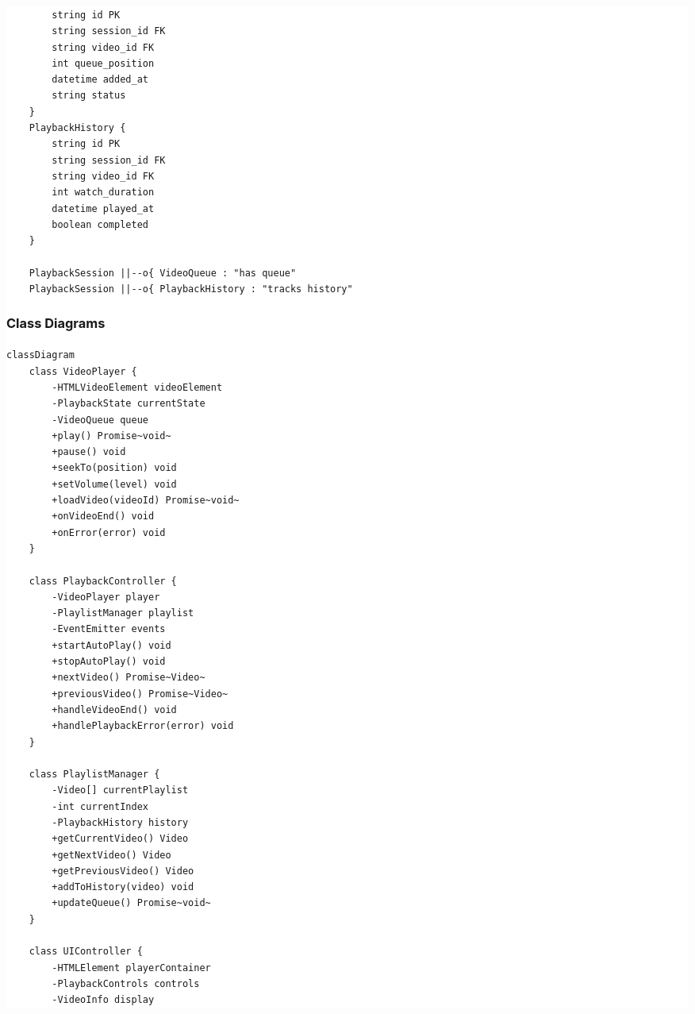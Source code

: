 ```mermaid
        string id PK
        string session_id FK
        string video_id FK
        int queue_position
        datetime added_at
        string status
    }
    PlaybackHistory {
        string id PK
        string session_id FK
        string video_id FK
        int watch_duration
        datetime played_at
        boolean completed
    }

    PlaybackSession ||--o{ VideoQueue : "has queue"
    PlaybackSession ||--o{ PlaybackHistory : "tracks history"
```

### Class Diagrams
```mermaid
classDiagram
    class VideoPlayer {
        -HTMLVideoElement videoElement
        -PlaybackState currentState
        -VideoQueue queue
        +play() Promise~void~
        +pause() void
        +seekTo(position) void
        +setVolume(level) void
        +loadVideo(videoId) Promise~void~
        +onVideoEnd() void
        +onError(error) void
    }

    class PlaybackController {
        -VideoPlayer player
        -PlaylistManager playlist
        -EventEmitter events
        +startAutoPlay() void
        +stopAutoPlay() void
        +nextVideo() Promise~Video~
        +previousVideo() Promise~Video~
        +handleVideoEnd() void
        +handlePlaybackError(error) void
    }

    class PlaylistManager {
        -Video[] currentPlaylist
        -int currentIndex
        -PlaybackHistory history
        +getCurrentVideo() Video
        +getNextVideo() Video
        +getPreviousVideo() Video
        +addToHistory(video) void
        +updateQueue() Promise~void~
    }

    class UIController {
        -HTMLElement playerContainer
        -PlaybackControls controls
        -VideoInfo display
```